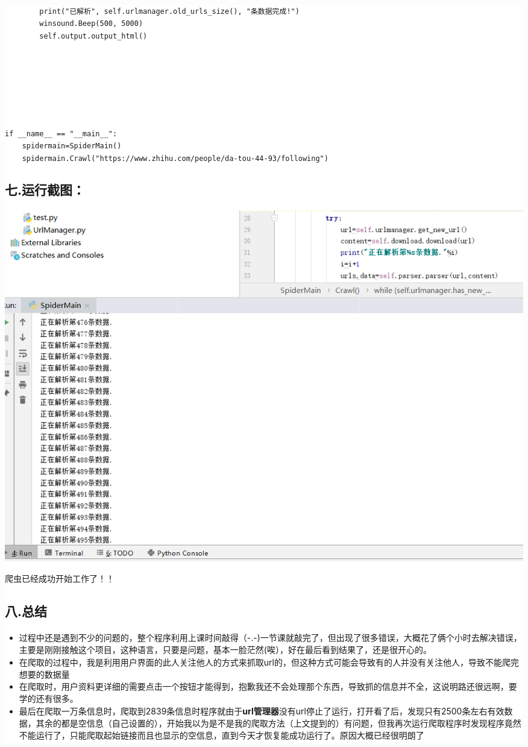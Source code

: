             print("已解析", self.urlmanager.old_urls_size(), "条数据完成!")
            winsound.Beep(500, 5000)
            self.output.output_html()







    if __name__ == "__main__":
        spidermain=SpiderMain()
        spidermain.Crawl("https://www.zhihu.com/people/da-tou-44-93/following")




七.运行截图：
--
<img src="https://github.com/FindADog/Python/blob/master/gtihub%E5%9B%BE%E7%89%87/%E8%BF%90%E8%A1%8C%E6%88%AA%E5%9B%BE.PNG"></img>

爬虫已经成功开始工作了！！



八.总结
---
+ 过程中还是遇到不少的问题的，整个程序利用上课时间敲得（-.-)一节课就敲完了，但出现了很多错误，大概花了俩个小时去解决错误，主要是刚刚接触这个项目，这种语言，只要是问题，基本一脸茫然(唉），好在最后看到结果了，还是很开心的。
+ 在爬取的过程中，我是利用用户界面的此人关注他人的方式来抓取url的，但这种方式可能会导致有的人并没有关注他人，导致不能爬完想要的数据量
+ 在爬取时，用户资料更详细的需要点击一个按钮才能得到，抱歉我还不会处理那个东西，导致抓的信息并不全，这说明路还很远啊，要学的还有很多。
+ 最后在爬取一万条信息时，爬取到2839条信息时程序就由于**url管理器**没有url停止了运行，打开看了后，发现只有2500条左右有效数据，其余的都是空信息（自己设置的），开始我以为是不是我的爬取方法（上文提到的）有问题，但我再次运行爬取程序时发现程序竟然不能运行了，只能爬取起始链接而且也显示的空信息，直到今天才恢复能成功运行了。原因大概已经很明朗了




